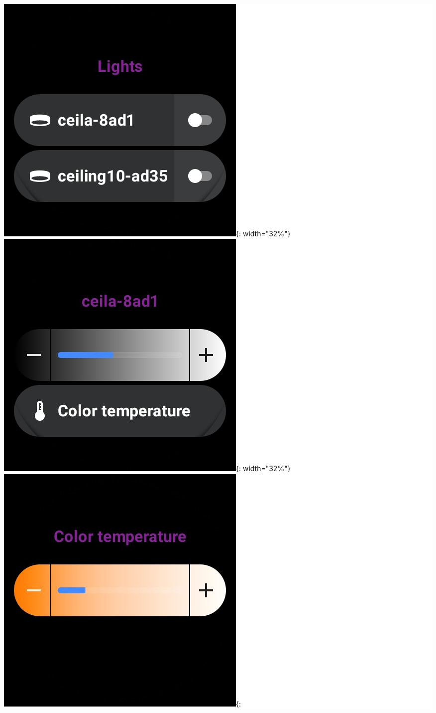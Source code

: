 ![Hue Essentials](/assets/images/ticwatchpro5/hue1.jpg){: width="32%"} ![Hue Essentials](/assets/images/ticwatchpro5/hue2.jpg){: width="32%"} ![Hue Essentials](/assets/images/ticwatchpro5/hue3.jpg){: